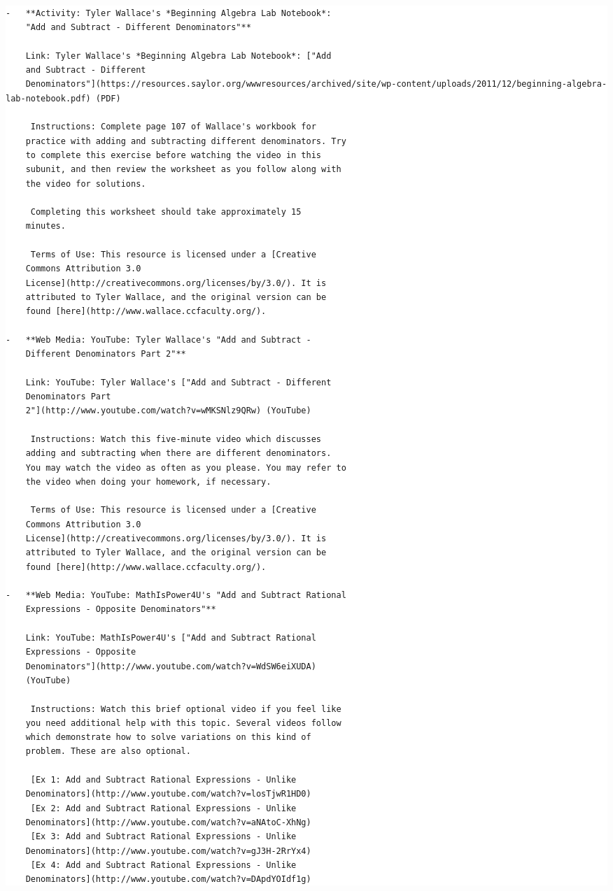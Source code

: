     -   **Activity: Tyler Wallace's *Beginning Algebra Lab Notebook*:
        "Add and Subtract - Different Denominators"**

        Link: Tyler Wallace's *Beginning Algebra Lab Notebook*: ["Add
        and Subtract - Different
        Denominators"](https://resources.saylor.org/wwwresources/archived/site/wp-content/uploads/2011/12/beginning-algebra-lab-notebook.pdf) (PDF)  
            
         Instructions: Complete page 107 of Wallace's workbook for
        practice with adding and subtracting different denominators. Try
        to complete this exercise before watching the video in this
        subunit, and then review the worksheet as you follow along with
        the video for solutions.  
           
         Completing this worksheet should take approximately 15
        minutes.  
           
         Terms of Use: This resource is licensed under a [Creative
        Commons Attribution 3.0
        License](http://creativecommons.org/licenses/by/3.0/). It is
        attributed to Tyler Wallace, and the original version can be
        found [here](http://www.wallace.ccfaculty.org/).

    -   **Web Media: YouTube: Tyler Wallace's "Add and Subtract -
        Different Denominators Part 2"**

        Link: YouTube: Tyler Wallace's ["Add and Subtract - Different
        Denominators Part
        2"](http://www.youtube.com/watch?v=wMKSNlz9QRw) (YouTube)  
           
         Instructions: Watch this five-minute video which discusses
        adding and subtracting when there are different denominators.
        You may watch the video as often as you please. You may refer to
        the video when doing your homework, if necessary.  
           
         Terms of Use: This resource is licensed under a [Creative
        Commons Attribution 3.0
        License](http://creativecommons.org/licenses/by/3.0/). It is
        attributed to Tyler Wallace, and the original version can be
        found [here](http://www.wallace.ccfaculty.org/).

    -   **Web Media: YouTube: MathIsPower4U's "Add and Subtract Rational
        Expressions - Opposite Denominators"**

        Link: YouTube: MathIsPower4U's ["Add and Subtract Rational
        Expressions - Opposite
        Denominators"](http://www.youtube.com/watch?v=WdSW6eiXUDA)
        (YouTube)  
           
         Instructions: Watch this brief optional video if you feel like
        you need additional help with this topic. Several videos follow
        which demonstrate how to solve variations on this kind of
        problem. These are also optional.  
           
         [Ex 1: Add and Subtract Rational Expressions - Unlike
        Denominators](http://www.youtube.com/watch?v=losTjwR1HD0)  
         [Ex 2: Add and Subtract Rational Expressions - Unlike
        Denominators](http://www.youtube.com/watch?v=aNAtoC-XhNg)  
         [Ex 3: Add and Subtract Rational Expressions - Unlike
        Denominators](http://www.youtube.com/watch?v=gJ3H-2RrYx4)  
         [Ex 4: Add and Subtract Rational Expressions - Unlike
        Denominators](http://www.youtube.com/watch?v=DApdYOIdf1g)  
           